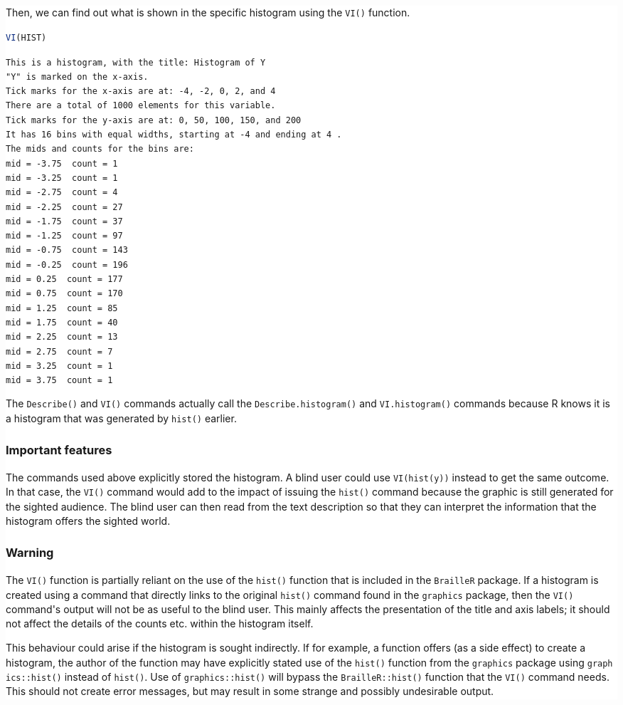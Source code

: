 Then, we can find out what is shown in the specific histogram using the `VI()` function.

```r
VI(HIST)
```

```
This is a histogram, with the title: Histogram of Y
"Y" is marked on the x-axis.
Tick marks for the x-axis are at: -4, -2, 0, 2, and 4 
There are a total of 1000 elements for this variable.
Tick marks for the y-axis are at: 0, 50, 100, 150, and 200 
It has 16 bins with equal widths, starting at -4 and ending at 4 .
The mids and counts for the bins are:
mid = -3.75  count = 1 
mid = -3.25  count = 1 
mid = -2.75  count = 4 
mid = -2.25  count = 27 
mid = -1.75  count = 37 
mid = -1.25  count = 97 
mid = -0.75  count = 143 
mid = -0.25  count = 196 
mid = 0.25  count = 177 
mid = 0.75  count = 170 
mid = 1.25  count = 85 
mid = 1.75  count = 40 
mid = 2.25  count = 13 
mid = 2.75  count = 7 
mid = 3.25  count = 1 
mid = 3.75  count = 1
```

The `Describe()` and `VI()` commands actually call the `Describe.histogram()` and `VI.histogram()` commands because R knows it is a histogram that was generated by `hist()` earlier. 

### Important features

The commands used above explicitly stored the histogram. A blind user could use `VI(hist(y))` instead to get the same outcome. In that case, 
the `VI()` command would add to the impact of issuing the `hist()` command because the graphic is still generated for the sighted audience. 
The blind user can then read from the text description so that they can interpret the information that the histogram offers the sighted world.

### Warning

The `VI()` function is partially reliant on the use of the `hist()` function that is included in the `BrailleR` package. If a histogram is created using a command that directly links to the original `hist()` command found in the `graphics` package, then the `VI()` command's output will not be as useful to the blind user. This mainly affects the presentation of the title and axis labels; it should not affect the details of the counts etc. within the histogram itself.

This behaviour could arise if the histogram is sought indirectly. If for example, a function offers (as a side effect) to create a histogram, the author of the function may have explicitly stated use of the `hist()` function from the `graphics` package using `graphics::hist()` instead of `hist()`. Use of `graphics::hist()` will bypass the `BrailleR::hist()` function that the `VI()` command needs. This should not create error messages, but may result in some strange and possibly undesirable output.

